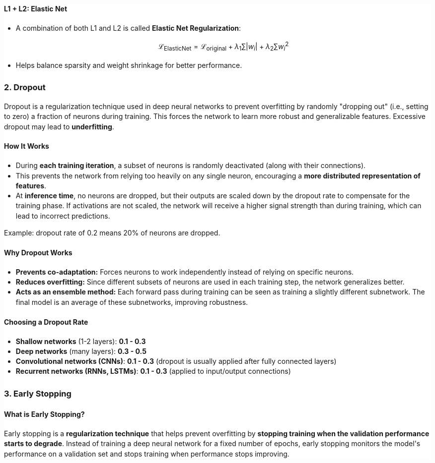 
#### **L1 + L2: Elastic Net**
- A combination of both L1 and L2 is called **Elastic Net Regularization**:
  ```math
  \mathcal{L}_{\text{ElasticNet}} = \mathcal{L}_{\text{original}} + \lambda_1 \sum |w_i| + \lambda_2 \sum w_i^2
  ```
- Helps balance sparsity and weight shrinkage for better performance.


### **2. Dropout**

Dropout is a regularization technique used in deep neural networks to prevent overfitting by randomly "dropping out" (i.e., setting to zero) a fraction of neurons during training. This forces the network to learn more robust and generalizable features.
Excessive dropout may lead to **underfitting**.

#### **How It Works**
- During **each training iteration**, a subset of neurons is randomly deactivated (along with their connections).
- This prevents the network from relying too heavily on any single neuron, encouraging a **more distributed representation of features**.
- At **inference time**, no neurons are dropped, but their outputs are scaled down by the dropout rate to compensate for the training phase. If activations are not scaled, the network will receive a higher signal strength than during training, which can lead to incorrect predictions.

Example: dropout rate of 0.2 means 20% of neurons are dropped.


#### **Why Dropout Works**
- **Prevents co-adaptation:** Forces neurons to work independently instead of relying on specific neurons.
- **Reduces overfitting:** Since different subsets of neurons are used in each training step, the network generalizes better.
- **Acts as an ensemble method:** Each forward pass during training can be seen as training a slightly different subnetwork. The final model is an average of these subnetworks, improving robustness.


#### **Choosing a Dropout Rate**
- **Shallow networks** (1-2 layers): **0.1 - 0.3**
- **Deep networks** (many layers): **0.3 - 0.5**
- **Convolutional networks (CNNs)**: **0.1 - 0.3** (dropout is usually applied after fully connected layers)
- **Recurrent networks (RNNs, LSTMs)**: **0.1 - 0.3** (applied to input/output connections)


### **3. Early Stopping**

#### **What is Early Stopping?**
Early stopping is a **regularization technique** that helps prevent overfitting by **stopping training when the validation performance starts to degrade**. Instead of training a deep neural network for a fixed number of epochs, early stopping monitors the model's performance on a validation set and stops training when performance stops improving.
